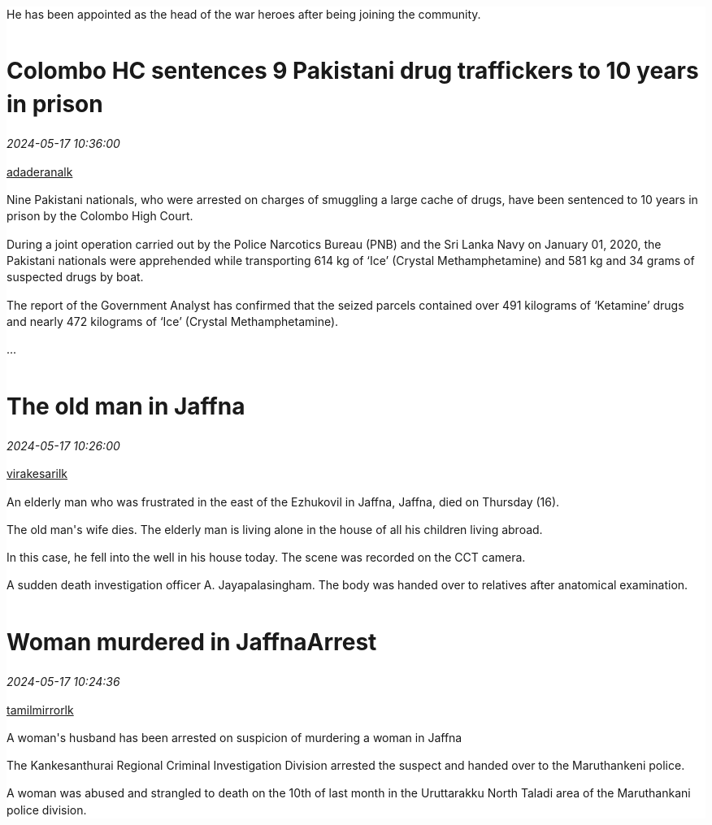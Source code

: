 He has been appointed as the head of the war heroes after being joining the community.



# Colombo HC sentences 9 Pakistani drug traffickers to 10 years in prison

*2024-05-17 10:36:00*

[adaderanalk](https://www.adaderana.lk/news/99267/colombo-hc-sentences-9-pakistani-drug-traffickers-to-10-years-in-prison)

Nine Pakistani nationals, who were arrested on charges of smuggling a large cache of drugs, have been sentenced to 10 years in prison by the Colombo High Court.

During a joint operation carried out by the Police Narcotics Bureau (PNB) and the Sri Lanka Navy on January 01, 2020, the Pakistani nationals were apprehended while transporting 614 kg of ‘Ice’ (Crystal Methamphetamine) and 581 kg and 34 grams of suspected drugs by boat.

The report of the Government Analyst has confirmed that the seized parcels contained over 491 kilograms of ‘Ketamine’ drugs and nearly 472 kilograms of ‘Ice’ (Crystal Methamphetamine).

...



# The old man in Jaffna

*2024-05-17 10:26:00*

[virakesarilk](https://www.virakesari.lk/article/183748)

An elderly man who was frustrated in the east of the Ezhukovil in Jaffna, Jaffna, died on Thursday (16).

The old man's wife dies. The elderly man is living alone in the house of all his children living abroad.

In this case, he fell into the well in his house today. The scene was recorded on the CCT camera.

A sudden death investigation officer A. Jayapalasingham. The body was handed over to relatives after anatomical examination.



# Woman murdered in JaffnaArrest

*2024-05-17 10:24:36*

[tamilmirrorlk](https://www.tamilmirror.lk/யாழ்ப்பாணம்/யாழில்-துஷ்பிரயோகப்படுத்தப்பட்டு-பெண்-கொலை-கணவர்-கைது/71-337451)

A woman's husband has been arrested on suspicion of murdering a woman in Jaffna

The Kankesanthurai Regional Criminal Investigation Division arrested the suspect and handed over to the Maruthankeni police.

A woman was abused and strangled to death on the 10th of last month in the Uruttarakku North Taladi area of the Maruthankani police division.
